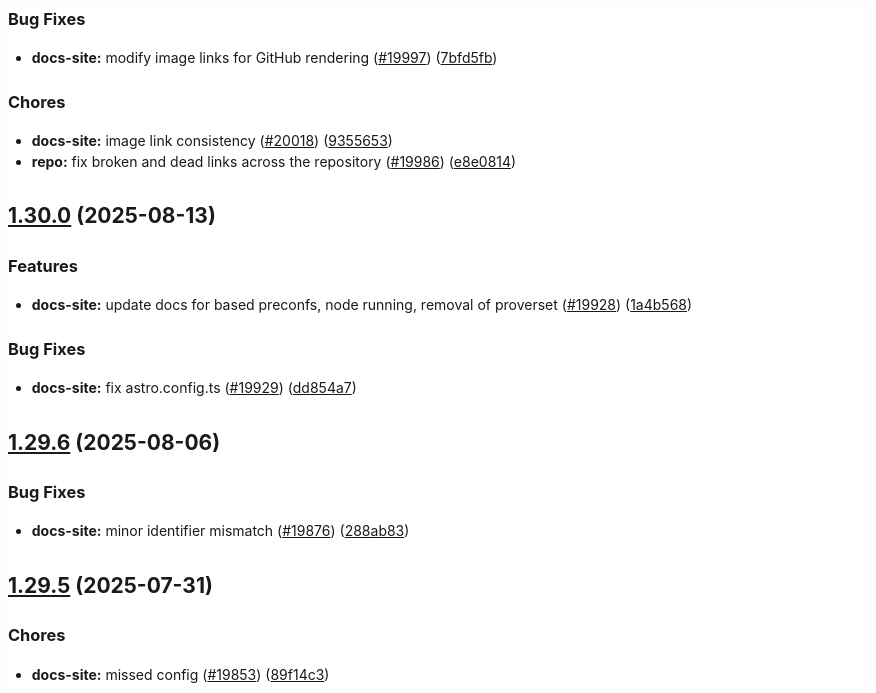 
### Bug Fixes

* **docs-site:** modify image links for GitHub rendering ([#19997](https://github.com/taikoxyz/taiko-mono/issues/19997)) ([7bfd5fb](https://github.com/taikoxyz/taiko-mono/commit/7bfd5fb8dc0717b3600048000dd73ef3fda23757))


### Chores

* **docs-site:** image link consistency ([#20018](https://github.com/taikoxyz/taiko-mono/issues/20018)) ([9355653](https://github.com/taikoxyz/taiko-mono/commit/9355653d52f5696e05e74809f391feeae1eae92a))
* **repo:** fix broken and dead links across the repository ([#19986](https://github.com/taikoxyz/taiko-mono/issues/19986)) ([e8e0814](https://github.com/taikoxyz/taiko-mono/commit/e8e0814601cdbcdeb45350afc144d55cd15bf37e))

## [1.30.0](https://github.com/taikoxyz/taiko-mono/compare/docs-site-v1.29.6...docs-site-v1.30.0) (2025-08-13)


### Features

* **docs-site:** update docs for based preconfs, node running, removal of proverset ([#19928](https://github.com/taikoxyz/taiko-mono/issues/19928)) ([1a4b568](https://github.com/taikoxyz/taiko-mono/commit/1a4b5680e9a78f9e4feb3ffb686a8d8aab2e16e0))


### Bug Fixes

* **docs-site:** fix astro.config.ts ([#19929](https://github.com/taikoxyz/taiko-mono/issues/19929)) ([dd854a7](https://github.com/taikoxyz/taiko-mono/commit/dd854a79b77f81bcc1c38b5a26273e4fd6fe3937))

## [1.29.6](https://github.com/taikoxyz/taiko-mono/compare/docs-site-v1.29.5...docs-site-v1.29.6) (2025-08-06)


### Bug Fixes

* **docs-site:** minor identifier mismatch ([#19876](https://github.com/taikoxyz/taiko-mono/issues/19876)) ([288ab83](https://github.com/taikoxyz/taiko-mono/commit/288ab8368601ca2c5fafbd8b6e73f45092e61ff7))

## [1.29.5](https://github.com/taikoxyz/taiko-mono/compare/docs-site-v1.29.4...docs-site-v1.29.5) (2025-07-31)


### Chores

* **docs-site:** missed config ([#19853](https://github.com/taikoxyz/taiko-mono/issues/19853)) ([89f14c3](https://github.com/taikoxyz/taiko-mono/commit/89f14c3bf19e816ee4630b31a38f15cdaa7716e6))

